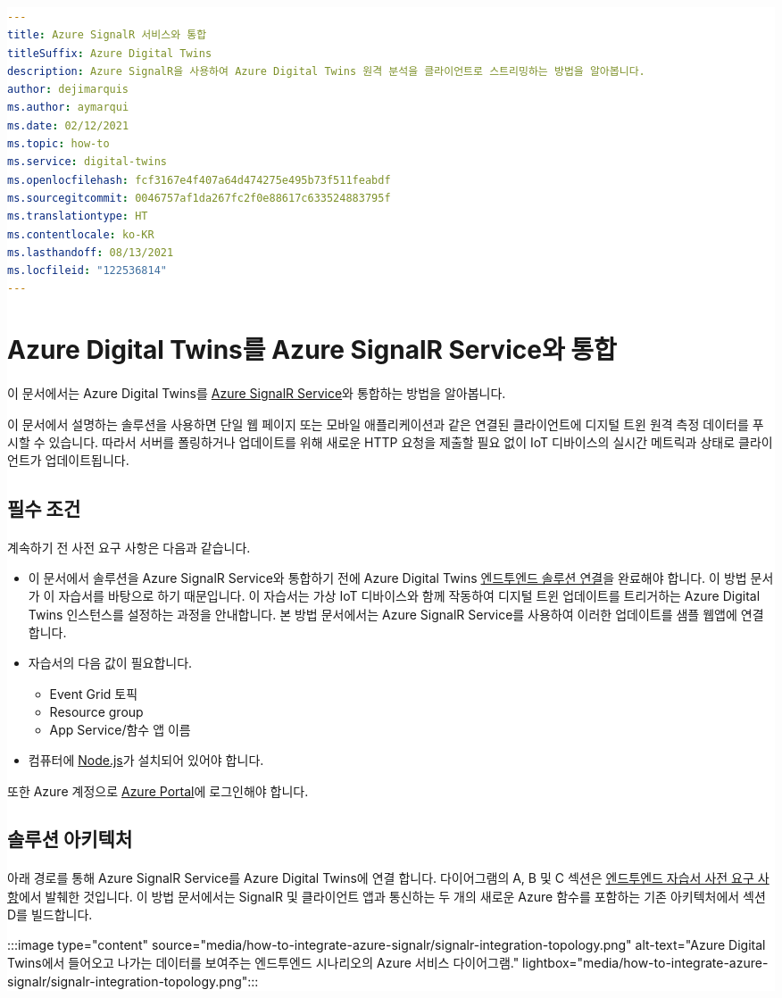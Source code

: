 ```yaml
---
title: Azure SignalR 서비스와 통합
titleSuffix: Azure Digital Twins
description: Azure SignalR을 사용하여 Azure Digital Twins 원격 분석을 클라이언트로 스트리밍하는 방법을 알아봅니다.
author: dejimarquis
ms.author: aymarqui
ms.date: 02/12/2021
ms.topic: how-to
ms.service: digital-twins
ms.openlocfilehash: fcf3167e4f407a64d474275e495b73f511feabdf
ms.sourcegitcommit: 0046757af1da267fc2f0e88617c633524883795f
ms.translationtype: HT
ms.contentlocale: ko-KR
ms.lasthandoff: 08/13/2021
ms.locfileid: "122536814"
---
```

# <a name="integrate-azure-digital-twins-with-azure-signalr-service"></a>Azure Digital Twins를 Azure SignalR Service와 통합

이 문서에서는 Azure Digital Twins를 [Azure SignalR Service](../azure-signalr/signalr-overview.md)와 통합하는 방법을 알아봅니다.

이 문서에서 설명하는 솔루션을 사용하면 단일 웹 페이지 또는 모바일 애플리케이션과 같은 연결된 클라이언트에 디지털 트윈 원격 측정 데이터를 푸시할 수 있습니다. 따라서 서버를 폴링하거나 업데이트를 위해 새로운 HTTP 요청을 제출할 필요 없이 IoT 디바이스의 실시간 메트릭과 상태로 클라이언트가 업데이트됩니다.

## <a name="prerequisites"></a>필수 조건

계속하기 전 사전 요구 사항은 다음과 같습니다.

* 이 문서에서 솔루션을 Azure SignalR Service와 통합하기 전에 Azure Digital Twins [엔드투엔드 솔루션 연결](tutorial-end-to-end.md)을 완료해야 합니다. 이 방법 문서가 이 자습서를 바탕으로 하기 때문입니다. 이 자습서는 가상 IoT 디바이스와 함께 작동하여 디지털 트윈 업데이트를 트리거하는 Azure Digital Twins 인스턴스를 설정하는 과정을 안내합니다. 본 방법 문서에서는 Azure SignalR Service를 사용하여 이러한 업데이트를 샘플 웹앱에 연결합니다.

* 자습서의 다음 값이 필요합니다.
  - Event Grid 토픽
  - Resource group
  - App Service/함수 앱 이름
    
* 컴퓨터에 [Node.js](https://nodejs.org/)가 설치되어 있어야 합니다.

또한 Azure 계정으로 [Azure Portal](https://portal.azure.com/)에 로그인해야 합니다.

## <a name="solution-architecture"></a>솔루션 아키텍처

아래 경로를 통해 Azure SignalR Service를 Azure Digital Twins에 연결 합니다. 다이어그램의 A, B 및 C 섹션은 [엔드투엔드 자습서 사전 요구 사항](tutorial-end-to-end.md)에서 발췌한 것입니다. 이 방법 문서에서는 SignalR 및 클라이언트 앱과 통신하는 두 개의 새로운 Azure 함수를 포함하는 기존 아키텍처에서 섹션 D를 빌드합니다.

:::image type="content" source="media/how-to-integrate-azure-signalr/signalr-integration-topology.png" alt-text="Azure Digital Twins에서 들어오고 나가는 데이터를 보여주는 엔드투엔드 시나리오의 Azure 서비스 다이어그램." lightbox="media/how-to-integrate-azure-signalr/signalr-integration-topology.png":::
